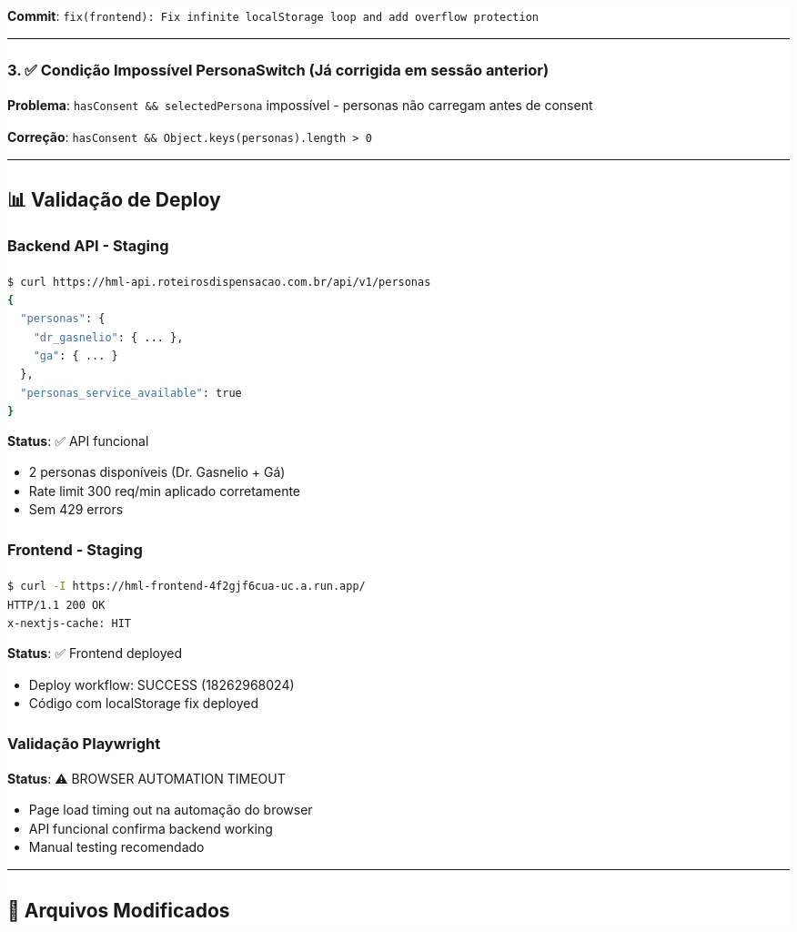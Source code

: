 **Commit**: `fix(frontend): Fix infinite localStorage loop and add overflow protection`

---

### 3. ✅ Condição Impossível PersonaSwitch (Já corrigida em sessão anterior)
**Problema**: `hasConsent && selectedPersona` impossível - personas não carregam antes de consent

**Correção**: `hasConsent && Object.keys(personas).length > 0`

---

## 📊 Validação de Deploy

### Backend API - Staging
```bash
$ curl https://hml-api.roteirosdispensacao.com.br/api/v1/personas
{
  "personas": {
    "dr_gasnelio": { ... },
    "ga": { ... }
  },
  "personas_service_available": true
}
```

**Status**: ✅ API funcional
- 2 personas disponíveis (Dr. Gasnelio + Gá)
- Rate limit 300 req/min aplicado corretamente
- Sem 429 errors

### Frontend - Staging
```bash
$ curl -I https://hml-frontend-4f2gjf6cua-uc.a.run.app/
HTTP/1.1 200 OK
x-nextjs-cache: HIT
```

**Status**: ✅ Frontend deployed
- Deploy workflow: SUCCESS (18262968024)
- Código com localStorage fix deployed

### Validação Playwright
**Status**: ⚠️ BROWSER AUTOMATION TIMEOUT
- Page load timing out na automação do browser
- API funcional confirma backend working
- Manual testing recomendado

---

## 📁 Arquivos Modificados
